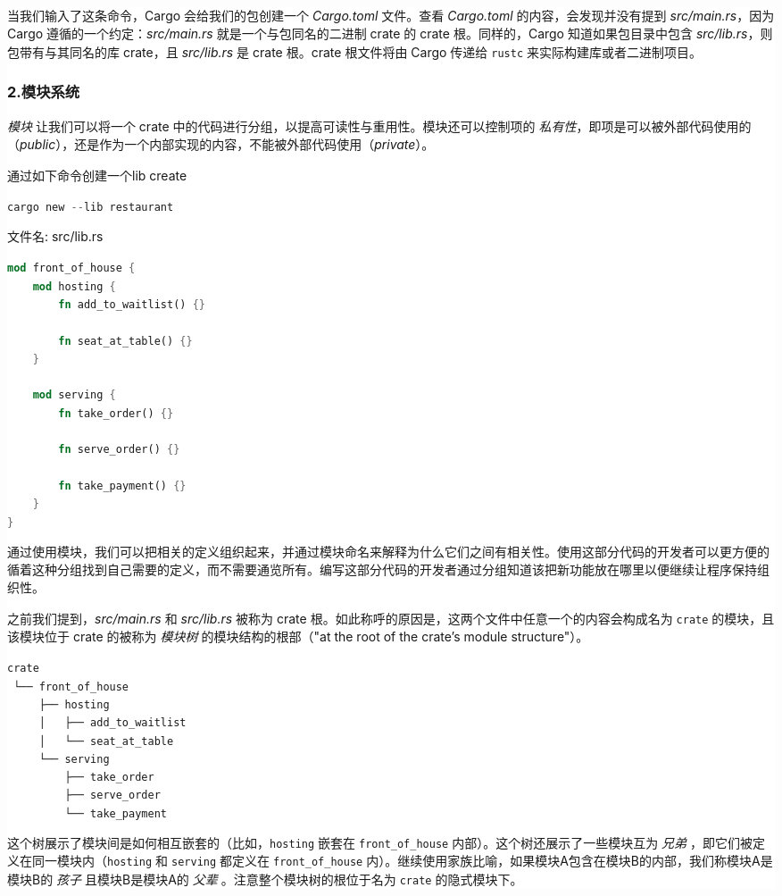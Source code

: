 当我们输入了这条命令，Cargo 会给我们的包创建一个 *Cargo.toml* 文件。查看 *Cargo.toml* 的内容，会发现并没有提到 *src/main.rs*，因为 Cargo 遵循的一个约定：*src/main.rs* 就是一个与包同名的二进制 crate 的 crate 根。同样的，Cargo 知道如果包目录中包含 *src/lib.rs*，则包带有与其同名的库 crate，且 *src/lib.rs* 是 crate 根。crate 根文件将由 Cargo 传递给 `rustc` 来实际构建库或者二进制项目。

### 2.模块系统

*模块* 让我们可以将一个 crate 中的代码进行分组，以提高可读性与重用性。模块还可以控制项的 *私有性*，即项是可以被外部代码使用的（*public*），还是作为一个内部实现的内容，不能被外部代码使用（*private*）。

通过如下命令创建一个lib create

````rust
cargo new --lib restaurant
````

文件名: src/lib.rs

```rust
mod front_of_house {
    mod hosting {
        fn add_to_waitlist() {}

        fn seat_at_table() {}
    }

    mod serving {
        fn take_order() {}

        fn serve_order() {}

        fn take_payment() {}
    }
}
```

通过使用模块，我们可以把相关的定义组织起来，并通过模块命名来解释为什么它们之间有相关性。使用这部分代码的开发者可以更方便的循着这种分组找到自己需要的定义，而不需要通览所有。编写这部分代码的开发者通过分组知道该把新功能放在哪里以便继续让程序保持组织性。



之前我们提到，*src/main.rs* 和 *src/lib.rs* 被称为 crate 根。如此称呼的原因是，这两个文件中任意一个的内容会构成名为 `crate` 的模块，且该模块位于 crate 的被称为 *模块树* 的模块结构的根部（"at the root of the crate’s module structure"）。

```text
crate
 └── front_of_house
     ├── hosting
     │   ├── add_to_waitlist
     │   └── seat_at_table
     └── serving
         ├── take_order
         ├── serve_order
         └── take_payment
```

这个树展示了模块间是如何相互嵌套的（比如，`hosting` 嵌套在 `front_of_house` 内部）。这个树还展示了一些模块互为 *兄弟* ，即它们被定义在同一模块内（`hosting` 和 `serving` 都定义在 `front_of_house` 内）。继续使用家族比喻，如果模块A包含在模块B的内部，我们称模块A是模块B的 *孩子* 且模块B是模块A的 *父辈* 。注意整个模块树的根位于名为 `crate` 的隐式模块下。
